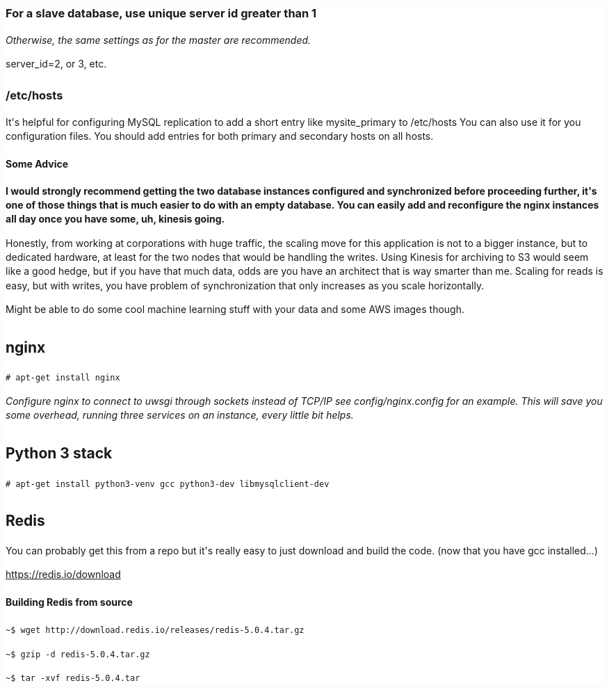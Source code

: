 ### For a slave database, use unique server id greater than 1
*Otherwise, the same settings as for the master are recommended.*

server_id=2, or 3, etc.

### /etc/hosts

It's helpful for configuring MySQL replication to add a short entry
like mysite_primary <private-ip> to /etc/hosts
You can also use it for you configuration files. You should add entries
for both primary and secondary hosts on all hosts.

#### Some Advice

**I would strongly recommend getting the two database instances configured and synchronized before proceeding further,
it's one of those things that is much easier to do with an empty database. You can easily add and reconfigure the nginx instances all day once you have some, uh, kinesis going.**

Honestly, from working at corporations with huge traffic, the scaling move for this application is not to a bigger instance, but to dedicated hardware, at least for the two nodes that would be handling the writes. Using Kinesis for archiving to S3 would seem like a good hedge, but if you have that much data, odds are you have an architect that is way smarter than me. Scaling for reads is easy, but with writes, you have problem of synchronization that only increases as you scale horizontally.

Might be able to do some cool machine learning stuff with your data and some AWS images though.
## nginx

`# apt-get install nginx`

*Configure nginx to connect to uwsgi through sockets instead of TCP/IP
see config/nginx.config for an example. This will save you some overhead, running three services on an instance, every little bit helps.*

## Python 3 stack

`# apt-get install python3-venv gcc python3-dev libmysqlclient-dev`

## Redis

You can probably get this from a repo but it's really easy to just download
and build the code. (now that you have gcc installed...)

https://redis.io/download

#### Building Redis from source

`~$ wget http://download.redis.io/releases/redis-5.0.4.tar.gz`

`~$ gzip -d redis-5.0.4.tar.gz `

`~$ tar -xvf redis-5.0.4.tar `
